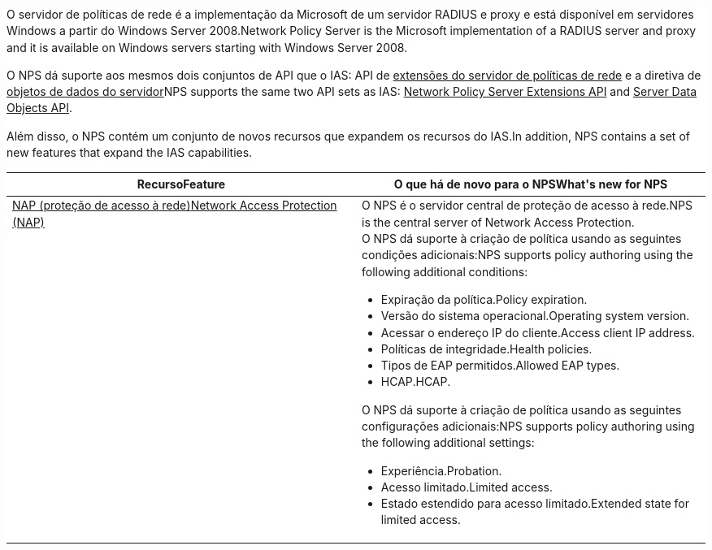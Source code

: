 <span data-ttu-id="6e1e8-111">O servidor de políticas de rede é a implementação da Microsoft de um servidor RADIUS e proxy e está disponível em servidores Windows a partir do Windows Server 2008.</span><span class="sxs-lookup"><span data-stu-id="6e1e8-111">Network Policy Server is the Microsoft implementation of a RADIUS server and proxy and it is available on Windows servers starting with Windows Server 2008.</span></span>

<span data-ttu-id="6e1e8-112">O NPS dá suporte aos mesmos dois conjuntos de API que o IAS: API de [extensões do servidor de políticas de rede](ias-extensions.md) e a diretiva de [objetos de dados do servidor](server-data-objects.md)</span><span class="sxs-lookup"><span data-stu-id="6e1e8-112">NPS supports the same two API sets as IAS: [Network Policy Server Extensions API](ias-extensions.md) and [Server Data Objects API](server-data-objects.md).</span></span>

<span data-ttu-id="6e1e8-113">Além disso, o NPS contém um conjunto de novos recursos que expandem os recursos do IAS.</span><span class="sxs-lookup"><span data-stu-id="6e1e8-113">In addition, NPS contains a set of new features that expand the IAS capabilities.</span></span>



<table>
<colgroup>
<col style="width: 50%" />
<col style="width: 50%" />
</colgroup>
<thead>
<tr class="header">
<th><span data-ttu-id="6e1e8-114">Recurso</span><span class="sxs-lookup"><span data-stu-id="6e1e8-114">Feature</span></span></th>
<th><span data-ttu-id="6e1e8-115">O que há de novo para o NPS</span><span class="sxs-lookup"><span data-stu-id="6e1e8-115">What's new for NPS</span></span></th>
</tr>
</thead>
<tbody>
<tr class="odd">
<td><span data-ttu-id="6e1e8-116"><a href="/windows/desktop/NAP/network-access-protection-start-page">NAP (proteção de acesso à rede)</a></span><span class="sxs-lookup"><span data-stu-id="6e1e8-116"><a href="/windows/desktop/NAP/network-access-protection-start-page">Network Access Protection (NAP)</a></span></span><br/></td>
<td><span data-ttu-id="6e1e8-117">O NPS é o servidor central de proteção de acesso à rede.</span><span class="sxs-lookup"><span data-stu-id="6e1e8-117">NPS is the central server of Network Access Protection.</span></span><br/> <span data-ttu-id="6e1e8-118">O NPS dá suporte à criação de política usando as seguintes condições adicionais:</span><span class="sxs-lookup"><span data-stu-id="6e1e8-118">NPS supports policy authoring using the following additional conditions:</span></span><br/>
<ul>
<li><span data-ttu-id="6e1e8-119">Expiração da política.</span><span class="sxs-lookup"><span data-stu-id="6e1e8-119">Policy expiration.</span></span></li>
<li><span data-ttu-id="6e1e8-120">Versão do sistema operacional.</span><span class="sxs-lookup"><span data-stu-id="6e1e8-120">Operating system version.</span></span></li>
<li><span data-ttu-id="6e1e8-121">Acessar o endereço IP do cliente.</span><span class="sxs-lookup"><span data-stu-id="6e1e8-121">Access client IP address.</span></span></li>
<li><span data-ttu-id="6e1e8-122">Políticas de integridade.</span><span class="sxs-lookup"><span data-stu-id="6e1e8-122">Health policies.</span></span></li>
<li><span data-ttu-id="6e1e8-123">Tipos de EAP permitidos.</span><span class="sxs-lookup"><span data-stu-id="6e1e8-123">Allowed EAP types.</span></span></li>
<li><span data-ttu-id="6e1e8-124">HCAP.</span><span class="sxs-lookup"><span data-stu-id="6e1e8-124">HCAP.</span></span></li>
</ul>
<span data-ttu-id="6e1e8-125">O NPS dá suporte à criação de política usando as seguintes configurações adicionais:</span><span class="sxs-lookup"><span data-stu-id="6e1e8-125">NPS supports policy authoring using the following additional settings:</span></span><br/>
<ul>
<li><span data-ttu-id="6e1e8-126">Experiência.</span><span class="sxs-lookup"><span data-stu-id="6e1e8-126">Probation.</span></span></li>
<li><span data-ttu-id="6e1e8-127">Acesso limitado.</span><span class="sxs-lookup"><span data-stu-id="6e1e8-127">Limited access.</span></span></li>
<li><span data-ttu-id="6e1e8-128">Estado estendido para acesso limitado.</span><span class="sxs-lookup"><span data-stu-id="6e1e8-128">Extended state for limited access.</span></span></li>